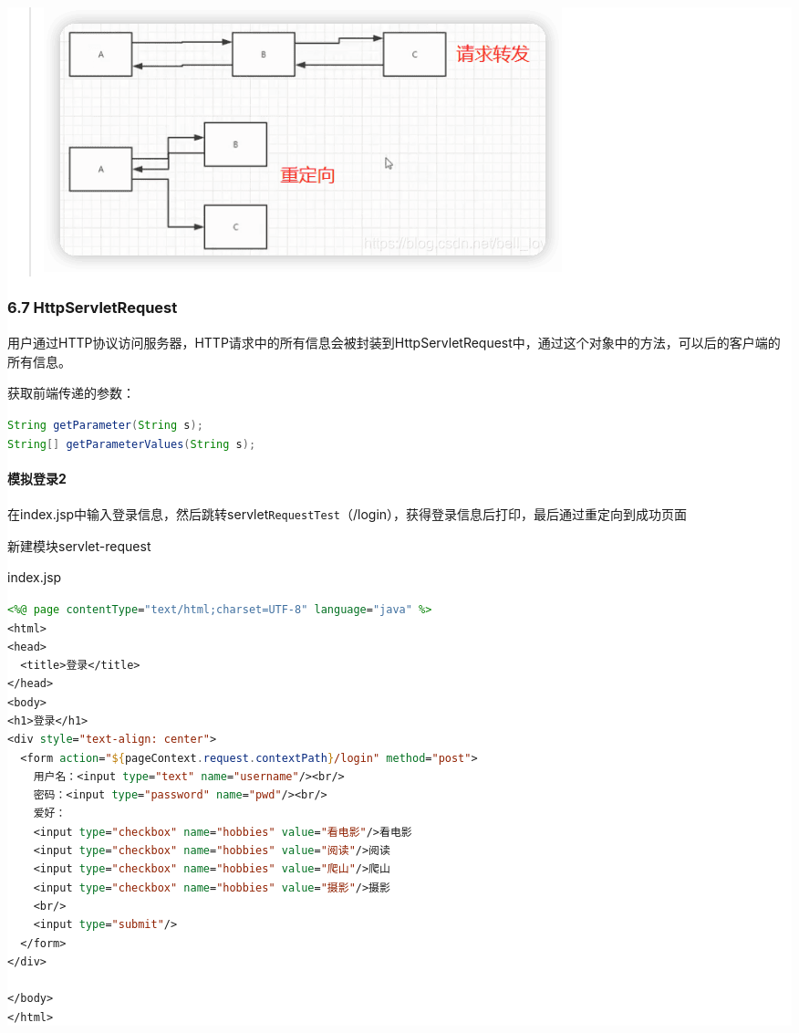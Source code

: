 > ![](images/image-20231106092034047.png)





### 6.7 HttpServletRequest

用户通过HTTP协议访问服务器，HTTP请求中的所有信息会被封装到HttpServletRequest中，通过这个对象中的方法，可以后的客户端的所有信息。

获取前端传递的参数：

```java
String getParameter(String s);
String[] getParameterValues(String s);
```



#### 模拟登录2

在index.jsp中输入登录信息，然后跳转servlet`RequestTest`（/login），获得登录信息后打印，最后通过重定向到成功页面

新建模块servlet-request

index.jsp

```jsp
<%@ page contentType="text/html;charset=UTF-8" language="java" %>
<html>
<head>
  <title>登录</title>
</head>
<body>
<h1>登录</h1>
<div style="text-align: center">
  <form action="${pageContext.request.contextPath}/login" method="post">
    用户名：<input type="text" name="username"/><br/>
    密码：<input type="password" name="pwd"/><br/>
    爱好：
    <input type="checkbox" name="hobbies" value="看电影"/>看电影
    <input type="checkbox" name="hobbies" value="阅读"/>阅读
    <input type="checkbox" name="hobbies" value="爬山"/>爬山
    <input type="checkbox" name="hobbies" value="摄影"/>摄影
    <br/>
    <input type="submit"/>
  </form>
</div>

</body>
</html>
```
